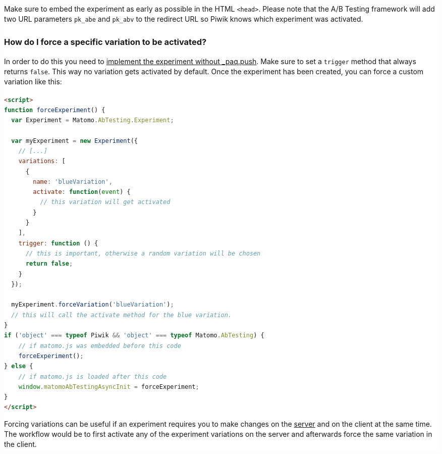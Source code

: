 Make sure to embed the experiment as early as possible in the HTML `<head>`. Please note that the A/B Testing framework will 
add two URL parameters `pk_abe` and `pk_abv` to the redirect URL so Piwik knows which experiment was activated. 

### How do I force a specific variation to be activated?

In order to do this you need to [implement the experiment without _paq.push](#how-do-i-implement-an-experiment-without-using-_paqpush). Make sure to set a
`trigger` method that always returns `false`. This way no variation gets activated by default. Once the experiment
has been created, you can force a custom variation like this:

```html
<script>
function forceExperiment() {
  var Experiment = Matomo.AbTesting.Experiment;
  
  var myExperiment = new Experiment({
    // [...]
    variations: [
      {
        name: 'blueVariation',
        activate: function(event) { 
          // this variation will get activated
        }
      }
    ],
    trigger: function () {
      // this is important, otherwise a random variation will be chosen
      return false; 
    }
  });

  myExperiment.forceVariation('blueVariation');
  // this will call the activate method for the blue variation.
}
if ('object' === typeof Piwik && 'object' === typeof Matomo.AbTesting) {
    // if matomo.js was embedded before this code
    forceExperiment();
} else {
    // if matomo.js is loaded after this code
    window.matomoAbTestingAsyncInit = forceExperiment;   
}
</script>
```

Forcing variations can be useful if an experiment requires you to make changes on the [server](/guides/ab-tests/server) 
and on the client at the same time. The workflow would be to first activate any of the experiment variations on the 
server and afterwards force the same variation in the client. 
